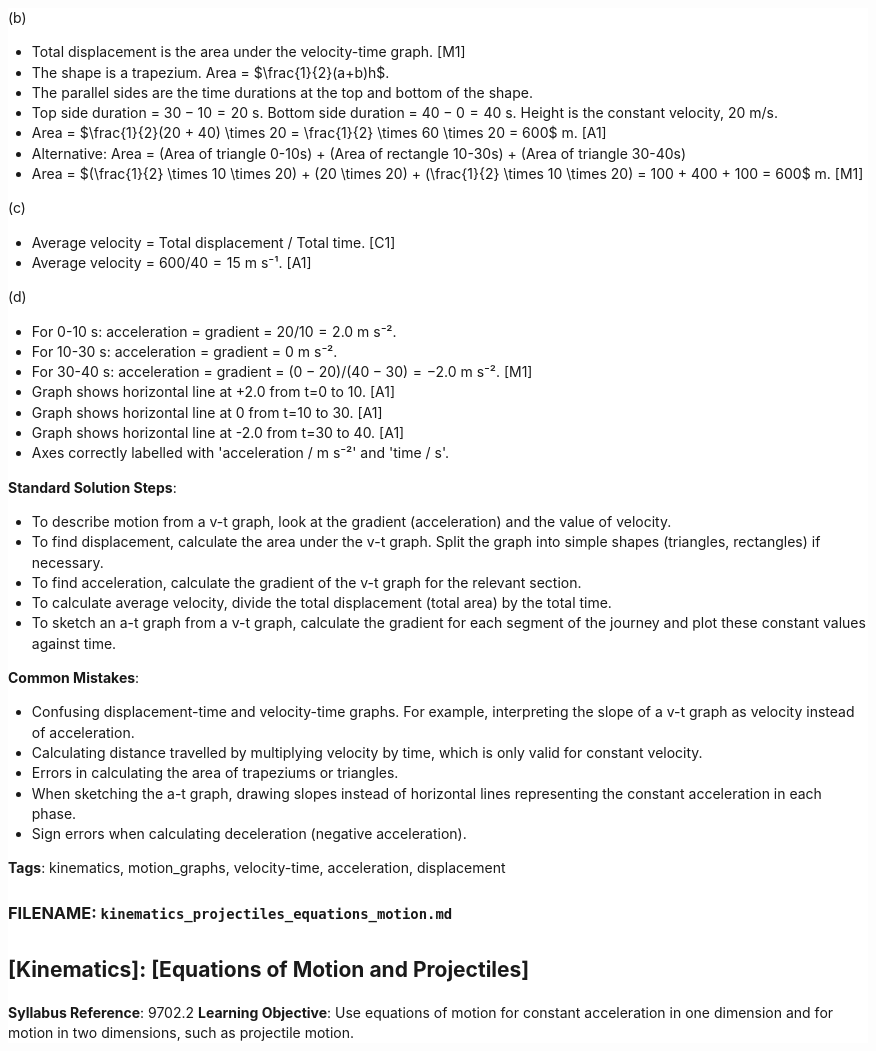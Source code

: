 (b)
- Total displacement is the area under the velocity-time graph. [M1]
- The shape is a trapezium. Area = $\frac{1}{2}(a+b)h$.
- The parallel sides are the time durations at the top and bottom of the shape.
- Top side duration = $30 - 10 = 20$ s. Bottom side duration = $40 - 0 = 40$ s. Height is the constant velocity, 20 m/s.
- Area = $\frac{1}{2}(20 + 40) \times 20 = \frac{1}{2} \times 60 \times 20 = 600$ m. [A1]
- Alternative: Area = (Area of triangle 0-10s) + (Area of rectangle 10-30s) + (Area of triangle 30-40s)
- Area = $(\frac{1}{2} \times 10 \times 20) + (20 \times 20) + (\frac{1}{2} \times 10 \times 20) = 100 + 400 + 100 = 600$ m. [M1]

(c)
- Average velocity = Total displacement / Total time. [C1]
- Average velocity = $600 / 40 = 15$ m s⁻¹. [A1]

(d)
- For 0-10 s: acceleration = gradient = $20/10 = 2.0$ m s⁻².
- For 10-30 s: acceleration = gradient = $0$ m s⁻².
- For 30-40 s: acceleration = gradient = $(0-20)/(40-30) = -2.0$ m s⁻². [M1]
- Graph shows horizontal line at +2.0 from t=0 to 10. [A1]
- Graph shows horizontal line at 0 from t=10 to 30. [A1]
- Graph shows horizontal line at -2.0 from t=30 to 40. [A1]
- Axes correctly labelled with 'acceleration / m s⁻²' and 'time / s'.

**Standard Solution Steps**:
- To describe motion from a v-t graph, look at the gradient (acceleration) and the value of velocity.
- To find displacement, calculate the area under the v-t graph. Split the graph into simple shapes (triangles, rectangles) if necessary.
- To find acceleration, calculate the gradient of the v-t graph for the relevant section.
- To calculate average velocity, divide the total displacement (total area) by the total time.
- To sketch an a-t graph from a v-t graph, calculate the gradient for each segment of the journey and plot these constant values against time.

**Common Mistakes**:
- Confusing displacement-time and velocity-time graphs. For example, interpreting the slope of a v-t graph as velocity instead of acceleration.
- Calculating distance travelled by multiplying velocity by time, which is only valid for constant velocity.
- Errors in calculating the area of trapeziums or triangles.
- When sketching the a-t graph, drawing slopes instead of horizontal lines representing the constant acceleration in each phase.
- Sign errors when calculating deceleration (negative acceleration).

**Tags**:
kinematics, motion_graphs, velocity-time, acceleration, displacement

### FILENAME: `kinematics_projectiles_equations_motion.md`
## [Kinematics]: [Equations of Motion and Projectiles]

**Syllabus Reference**: 9702.2
**Learning Objective**: Use equations of motion for constant acceleration in one dimension and for motion in two dimensions, such as projectile motion.
